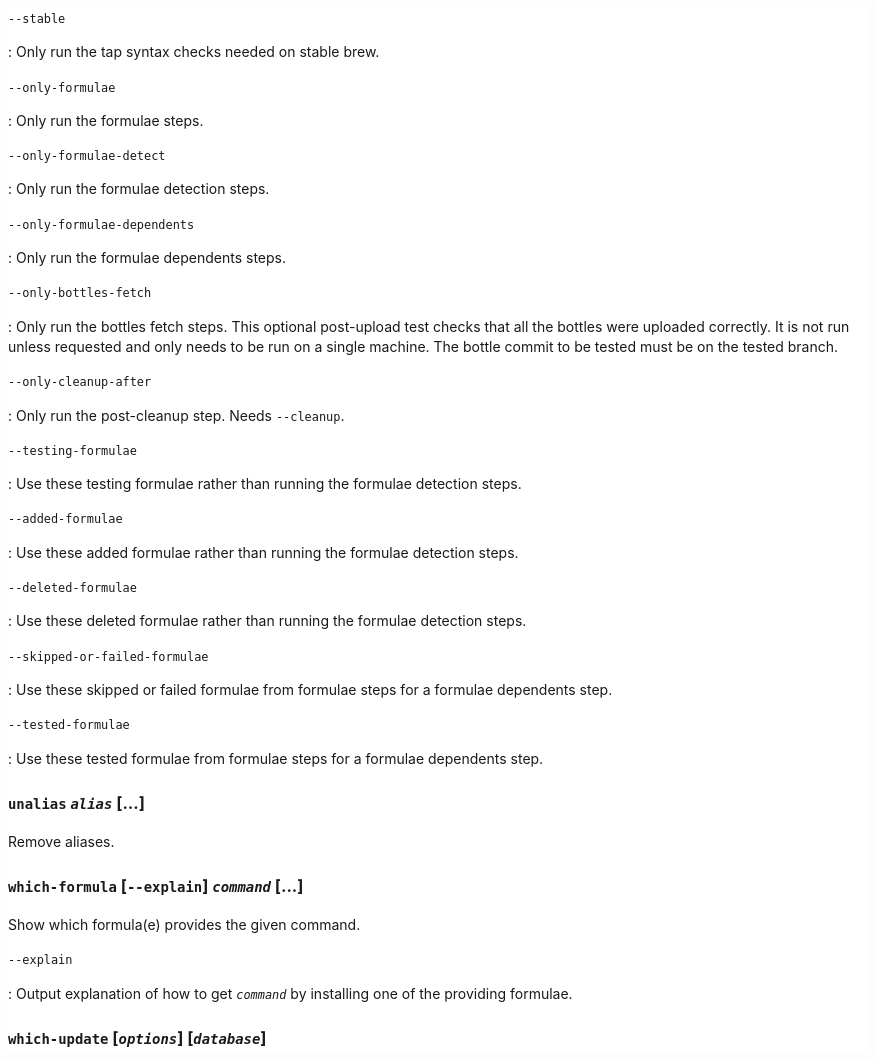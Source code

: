 `--stable`

: Only run the tap syntax checks needed on stable brew.

`--only-formulae`

: Only run the formulae steps.

`--only-formulae-detect`

: Only run the formulae detection steps.

`--only-formulae-dependents`

: Only run the formulae dependents steps.

`--only-bottles-fetch`

: Only run the bottles fetch steps. This optional post-upload test checks that
  all the bottles were uploaded correctly. It is not run unless requested and
  only needs to be run on a single machine. The bottle commit to be tested must
  be on the tested branch.

`--only-cleanup-after`

: Only run the post-cleanup step. Needs `--cleanup`.

`--testing-formulae`

: Use these testing formulae rather than running the formulae detection steps.

`--added-formulae`

: Use these added formulae rather than running the formulae detection steps.

`--deleted-formulae`

: Use these deleted formulae rather than running the formulae detection steps.

`--skipped-or-failed-formulae`

: Use these skipped or failed formulae from formulae steps for a formulae
  dependents step.

`--tested-formulae`

: Use these tested formulae from formulae steps for a formulae dependents step.

### `unalias` *`alias`* \[...\]

Remove aliases.

### `which-formula` \[`--explain`\] *`command`* \[...\]

Show which formula(e) provides the given command.

`--explain`

: Output explanation of how to get *`command`* by installing one of the
  providing formulae.

### `which-update` \[*`options`*\] \[*`database`*\]
